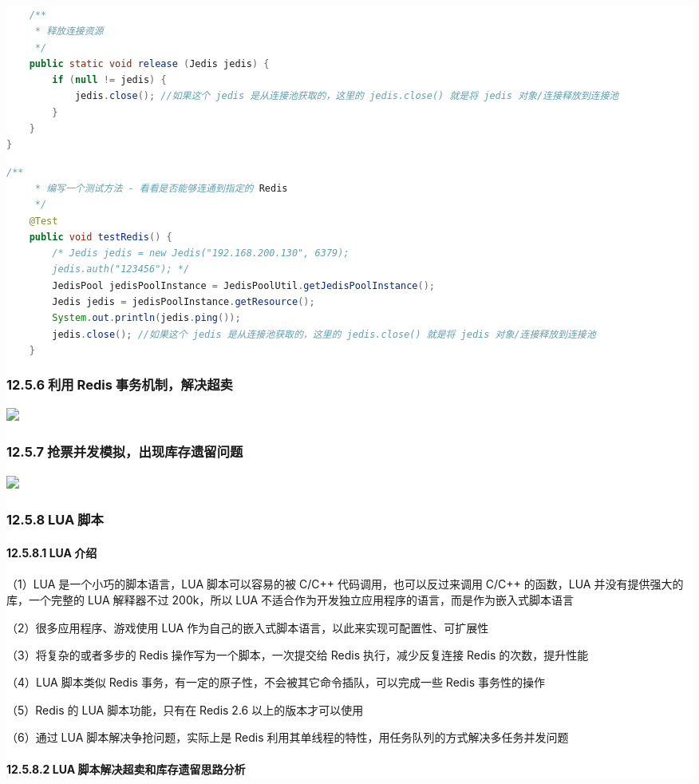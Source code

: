 ```java
    /**
     * 释放连接资源
     */
    public static void release (Jedis jedis) {
        if (null != jedis) {
            jedis.close(); //如果这个 jedis 是从连接池获取的，这里的 jedis.close() 就是将 jedis 对象/连接释放到连接池
        }
    }
}
```

```java
/**
     * 编写一个测试方法 - 看看是否能够连通到指定的 Redis
     */
    @Test
    public void testRedis() {
        /* Jedis jedis = new Jedis("192.168.200.130", 6379);
        jedis.auth("123456"); */
        JedisPool jedisPoolInstance = JedisPoolUtil.getJedisPoolInstance();
        Jedis jedis = jedisPoolInstance.getResource();
        System.out.println(jedis.ping());
        jedis.close(); //如果这个 jedis 是从连接池获取的，这里的 jedis.close() 就是将 jedis 对象/连接释放到连接池
    }
```

### 12.5.6 利用 Redis 事务机制，解决超卖

![](https://figure-bed-typora-zhishu.oss-cn-beijing.aliyuncs.com/202503211726784.png)


### 12.5.7 抢票并发模拟，出现库存遗留问题

![](https://figure-bed-typora-zhishu.oss-cn-beijing.aliyuncs.com/202411272135767.png)

### 12.5.8 LUA 脚本

#### 12.5.8.1 LUA 介绍

（1）LUA 是一个小巧的脚本语言，LUA 脚本可以容易的被 C/C++ 代码调用，也可以反过来调用 C/C++ 的函数，LUA 并没有提供强大的库，一个完整的 LUA 解释器不过 200k，所以 LUA 不适合作为开发独立应用程序的语言，而是作为嵌入式脚本语言

（2）很多应用程序、游戏使用 LUA 作为自己的嵌入式脚本语言，以此来实现可配置性、可扩展性

（3）将复杂的或者多步的 Redis 操作写为一个脚本，一次提交给 Redis 执行，减少反复连接 Redis 的次数，提升性能

（4）LUA 脚本类似 Redis 事务，有一定的原子性，不会被其它命令插队，可以完成一些 Redis 事务性的操作

（5）Redis 的 LUA 脚本功能，只有在 Redis 2.6 以上的版本才可以使用

（6）通过 LUA 脚本解决争抢问题，实际上是 Redis 利用其单线程的特性，用任务队列的方式解决多任务并发问题

#### 12.5.8.2 LUA 脚本解决超卖和库存遗留思路分析
